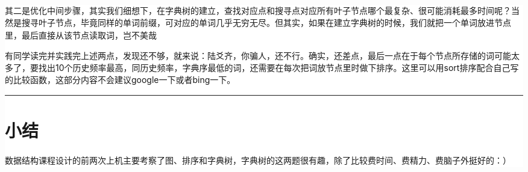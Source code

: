 其二是优化中间步骤，其实我们细想下，在字典树的建立，查找对应点和搜寻点对应所有叶子节点哪个最复杂、很可能消耗最多时间呢？当然是搜寻叶子节点，毕竟同样的单词前缀，可对应的单词几乎无穷无尽。但其实，如果在建立字典树的时候，我们就把一个单词放进节点里，最后直接从该节点读取词，岂不美哉

有同学读完并实践完上述两点，发现还不够，就来说：陆爻齐，你骗人，还不行。确实，还差点，最后一点在于每个节点所存储的词可能太多了，要找出10个历史频率最高，同历史频率，字典序最低的词，还需要在每次把词放节点里时做下排序。这里可以用sort排序配合自己写的比较函数，这部分内容不会建议google一下或者bing一下。

---

# 小结

数据结构课程设计的前两次上机主要考察了图、排序和字典树，字典树的这两题很有趣，除了比较费时间、费精力、费脑子外挺好的：）